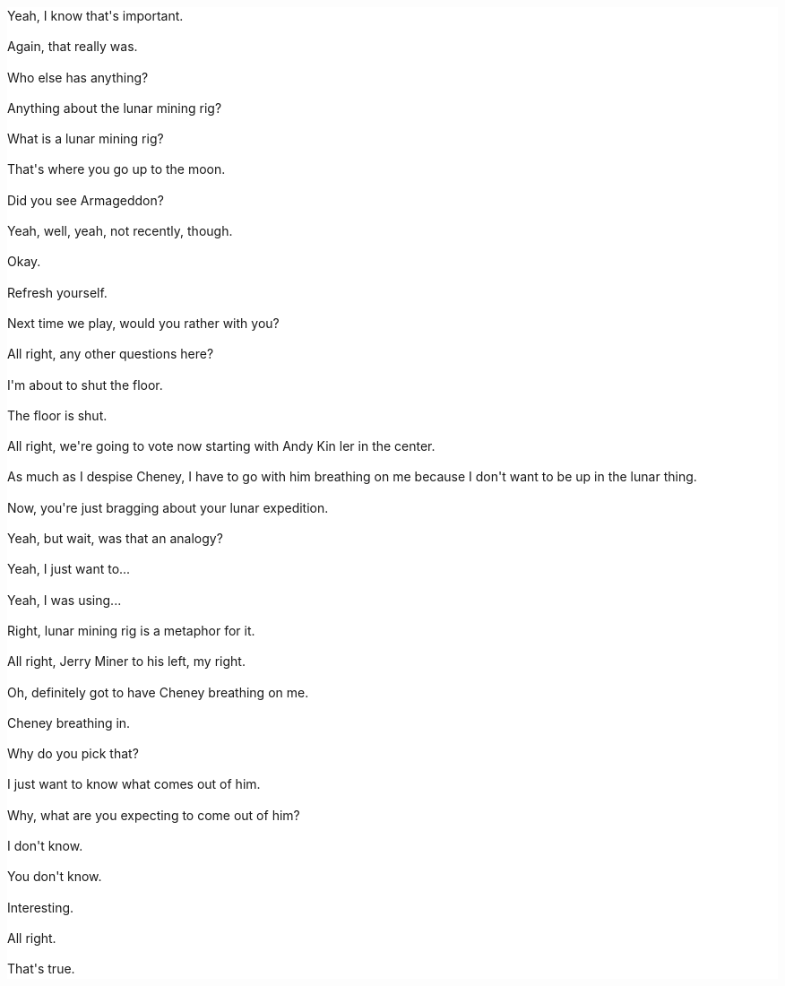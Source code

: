 Yeah, I know that's important.

Again, that really was.

Who else has anything?

Anything about the lunar mining rig?

What is a lunar mining rig?

That's where you go up to the moon.

Did you see Armageddon?

Yeah, well, yeah, not recently, though.

Okay.

Refresh yourself.

Next time we play, would you rather with you?

All right, any other questions here?

I'm about to shut the floor.

The floor is shut.

All right, we're going to vote now starting with Andy Kin ler in the center.

As much as I despise Cheney, I have to go with him breathing on me because I don't want to be up in the lunar thing.

Now, you're just bragging about your lunar expedition.

Yeah, but wait, was that an analogy?

Yeah, I just want to...

Yeah, I was using...

Right, lunar mining rig is a metaphor for it.

All right, Jerry Miner to his left, my right.

Oh, definitely got to have Cheney breathing on me.

Cheney breathing in.

Why do you pick that?

I just want to know what comes out of him.

Why, what are you expecting to come out of him?

I don't know.

You don't know.

Interesting.

All right.

That's true.
